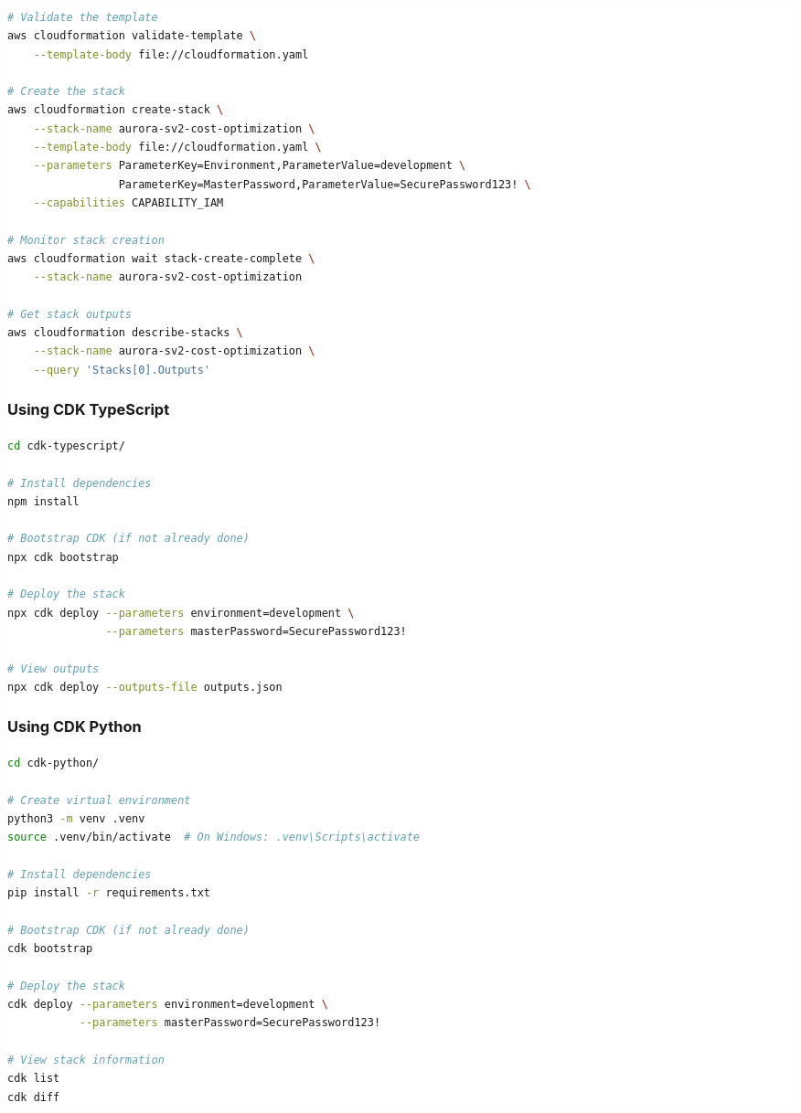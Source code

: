 ```bash
# Validate the template
aws cloudformation validate-template \
    --template-body file://cloudformation.yaml

# Create the stack
aws cloudformation create-stack \
    --stack-name aurora-sv2-cost-optimization \
    --template-body file://cloudformation.yaml \
    --parameters ParameterKey=Environment,ParameterValue=development \
                 ParameterKey=MasterPassword,ParameterValue=SecurePassword123! \
    --capabilities CAPABILITY_IAM

# Monitor stack creation
aws cloudformation wait stack-create-complete \
    --stack-name aurora-sv2-cost-optimization

# Get stack outputs
aws cloudformation describe-stacks \
    --stack-name aurora-sv2-cost-optimization \
    --query 'Stacks[0].Outputs'
```

### Using CDK TypeScript

```bash
cd cdk-typescript/

# Install dependencies
npm install

# Bootstrap CDK (if not already done)
npx cdk bootstrap

# Deploy the stack
npx cdk deploy --parameters environment=development \
               --parameters masterPassword=SecurePassword123!

# View outputs
npx cdk deploy --outputs-file outputs.json
```

### Using CDK Python

```bash
cd cdk-python/

# Create virtual environment
python3 -m venv .venv
source .venv/bin/activate  # On Windows: .venv\Scripts\activate

# Install dependencies
pip install -r requirements.txt

# Bootstrap CDK (if not already done)
cdk bootstrap

# Deploy the stack
cdk deploy --parameters environment=development \
           --parameters masterPassword=SecurePassword123!

# View stack information
cdk list
cdk diff
```
